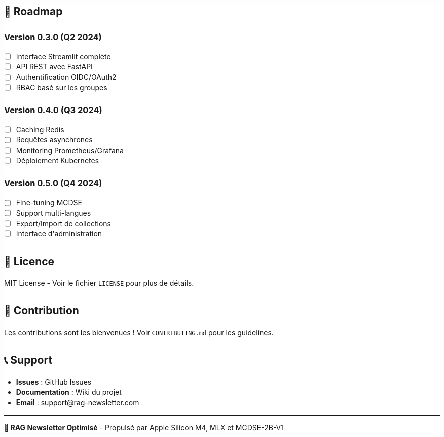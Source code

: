 ## 🔮 Roadmap

### Version 0.3.0 (Q2 2024)
- [ ] Interface Streamlit complète
- [ ] API REST avec FastAPI
- [ ] Authentification OIDC/OAuth2
- [ ] RBAC basé sur les groupes

### Version 0.4.0 (Q3 2024)
- [ ] Caching Redis
- [ ] Requêtes asynchrones
- [ ] Monitoring Prometheus/Grafana
- [ ] Déploiement Kubernetes

### Version 0.5.0 (Q4 2024)
- [ ] Fine-tuning MCDSE
- [ ] Support multi-langues
- [ ] Export/Import de collections
- [ ] Interface d'administration

## 📄 Licence

MIT License - Voir le fichier `LICENSE` pour plus de détails.

## 🤝 Contribution

Les contributions sont les bienvenues ! Voir `CONTRIBUTING.md` pour les guidelines.

## 📞 Support

- **Issues** : GitHub Issues
- **Documentation** : Wiki du projet
- **Email** : support@rag-newsletter.com

---

**🚀 RAG Newsletter Optimisé** - Propulsé par Apple Silicon M4, MLX et MCDSE-2B-V1